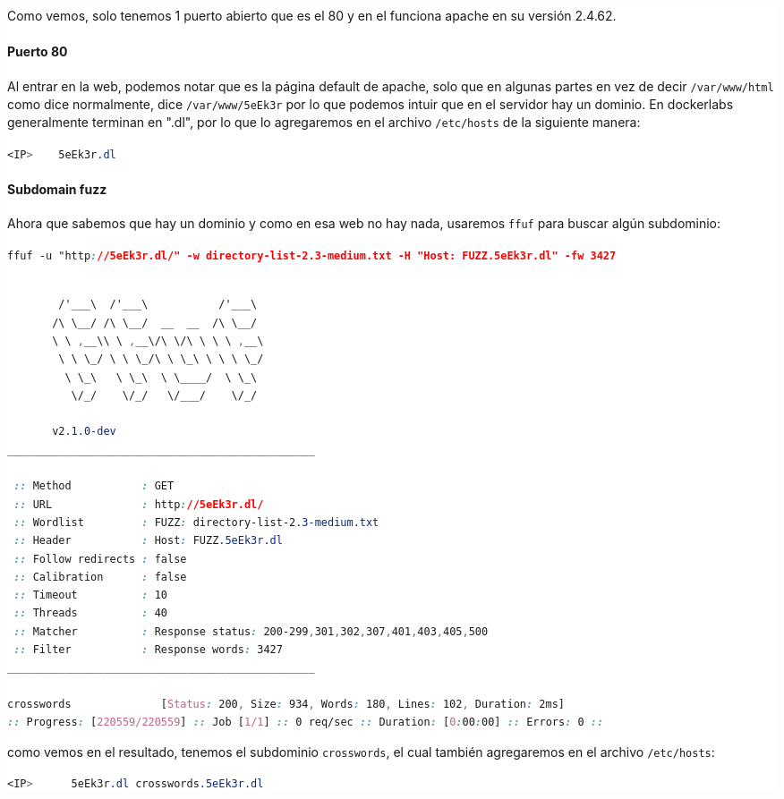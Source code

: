 Como vemos, solo tenemos 1 puerto abierto que es el 80 y en el funciona apache en su versión 2.4.62.

#### Puerto 80

Al entrar en la web, podemos notar que es la página default de apache, solo que en algunas partes en vez de decir `/var/www/html` como dice normalmente, dice `/var/www/5eEk3r` por lo que podemos intuir que en el servidor hay un dominio. En  dockerlabs generalmente terminan en ".dl", por lo que lo agregaremos en el archivo `/etc/hosts` de la siguiente manera:

```css
<IP>	5eEk3r.dl
```

#### Subdomain fuzz

Ahora que sabemos que hay un dominio y como en esa web no hay nada, usaremos `ffuf` para buscar algún subdominio:

```css
ffuf -u "http://5eEk3r.dl/" -w directory-list-2.3-medium.txt -H "Host: FUZZ.5eEk3r.dl" -fw 3427
```

```css

        /'___\  /'___\           /'___\       
       /\ \__/ /\ \__/  __  __  /\ \__/       
       \ \ ,__\\ \ ,__\/\ \/\ \ \ \ ,__\      
        \ \ \_/ \ \ \_/\ \ \_\ \ \ \ \_/      
         \ \_\   \ \_\  \ \____/  \ \_\       
          \/_/    \/_/   \/___/    \/_/       

       v2.1.0-dev
________________________________________________

 :: Method           : GET
 :: URL              : http://5eEk3r.dl/
 :: Wordlist         : FUZZ: directory-list-2.3-medium.txt
 :: Header           : Host: FUZZ.5eEk3r.dl
 :: Follow redirects : false
 :: Calibration      : false
 :: Timeout          : 10
 :: Threads          : 40
 :: Matcher          : Response status: 200-299,301,302,307,401,403,405,500
 :: Filter           : Response words: 3427
________________________________________________

crosswords              [Status: 200, Size: 934, Words: 180, Lines: 102, Duration: 2ms]
:: Progress: [220559/220559] :: Job [1/1] :: 0 req/sec :: Duration: [0:00:00] :: Errors: 0 ::
```

como vemos en el resultado, tenemos el subdominio `crosswords`, el cual también agregaremos en el archivo `/etc/hosts`:

```css
<IP>      5eEk3r.dl crosswords.5eEk3r.dl
```
